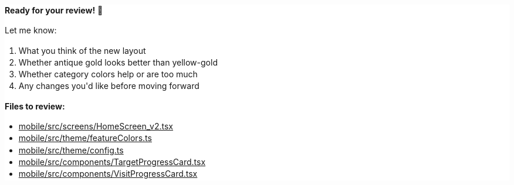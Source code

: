 
**Ready for your review!** 🚀

Let me know:
1. What you think of the new layout
2. Whether antique gold looks better than yellow-gold
3. Whether category colors help or are too much
4. Any changes you'd like before moving forward

**Files to review:**
- [mobile/src/screens/HomeScreen_v2.tsx](mobile/src/screens/HomeScreen_v2.tsx)
- [mobile/src/theme/featureColors.ts](mobile/src/theme/featureColors.ts)
- [mobile/src/theme/config.ts](mobile/src/theme/config.ts)
- [mobile/src/components/TargetProgressCard.tsx](mobile/src/components/TargetProgressCard.tsx)
- [mobile/src/components/VisitProgressCard.tsx](mobile/src/components/VisitProgressCard.tsx)
